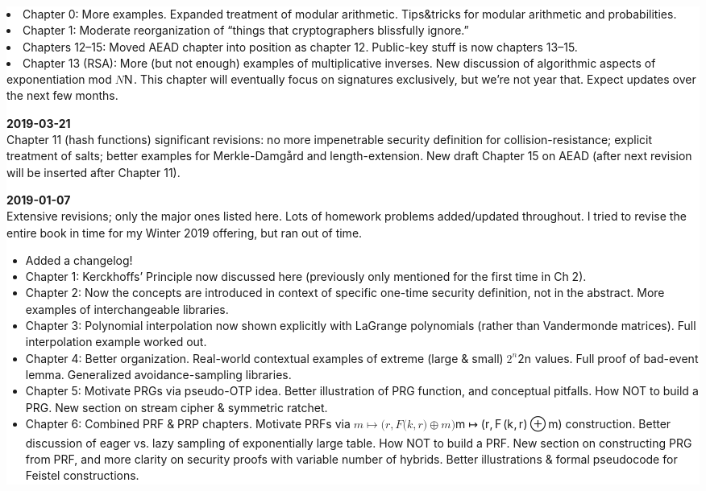 <li>Chapter 0: More examples. Expanded treatment of modular arithmetic. Tips&amp;tricks for modular arithmetic and probabilities.</li>
<li>Chapter 1: Moderate reorganization of “things that cryptographers blissfully ignore.”</li>
<li>Chapters 12–15: Moved AEAD chapter into position as chapter 12. Public-key stuff is now chapters 13–15.</li>
<li>Chapter 13 (RSA): More (but not enough) examples of multiplicative inverses. New discussion of algorithmic aspects of exponentiation mod <span class="katex--inline"><span class="katex"><span class="katex-mathml"><math><semantics><mrow><mi>N</mi></mrow><annotation encoding="application/x-tex">N</annotation></semantics></math></span><span class="katex-html" aria-hidden="true"><span class="base"><span class="strut" style="height: 0.68333em; vertical-align: 0em;"></span><span class="mord mathdefault" style="margin-right: 0.10903em;">N</span></span></span></span></span>. This chapter will eventually focus on signatures exclusively, but we’re not year that. Expect updates over the next few months.</li>
</ul>
<p><strong>2019-03-21</strong><br>
Chapter 11 (hash functions) significant revisions: no more impenetrable security definition for collision-resistance; explicit treatment of salts; better examples for Merkle-Damgård and length-extension. New draft Chapter 15 on AEAD (after next revision will be inserted after Chapter 11).</p>
<p><strong>2019-01-07</strong><br>
Extensive revisions; only the major ones listed here. Lots of homework problems added/updated throughout. I tried to revise the entire book in time for my Winter 2019 offering, but ran out of time.</p>
<ul>
<li>Added a changelog!</li>
<li>Chapter 1: Kerckhoffs’ Principle now discussed here (previously only mentioned for the first time in Ch 2).</li>
<li>Chapter 2: Now the concepts are introduced in context of specific one-time security definition, not in the abstract. More examples of interchangeable libraries.</li>
<li>Chapter 3: Polynomial interpolation now shown explicitly with LaGrange polynomials (rather than Vandermonde matrices). Full interpolation example worked out.</li>
<li>Chapter 4: Better organization. Real-world contextual examples of extreme (large &amp; small) <span class="katex--inline"><span class="katex"><span class="katex-mathml"><math><semantics><mrow><msup><mn>2</mn><mi>n</mi></msup></mrow><annotation encoding="application/x-tex">2^n</annotation></semantics></math></span><span class="katex-html" aria-hidden="true"><span class="base"><span class="strut" style="height: 0.664392em; vertical-align: 0em;"></span><span class="mord"><span class="mord">2</span><span class="msupsub"><span class="vlist-t"><span class="vlist-r"><span class="vlist" style="height: 0.664392em;"><span class="" style="top: -3.063em; margin-right: 0.05em;"><span class="pstrut" style="height: 2.7em;"></span><span class="sizing reset-size6 size3 mtight"><span class="mord mathdefault mtight">n</span></span></span></span></span></span></span></span></span></span></span></span> values. Full proof of bad-event lemma. Generalized avoidance-sampling libraries.</li>
<li>Chapter 5: Motivate PRGs via pseudo-OTP idea. Better illustration of PRG function, and conceptual pitfalls. How NOT to build a PRG. New section on stream cipher &amp; symmetric ratchet.</li>
<li>Chapter 6: Combined PRF &amp; PRP chapters. Motivate PRFs via <span class="katex--inline"><span class="katex"><span class="katex-mathml"><math><semantics><mrow><mi>m</mi><mo>↦</mo><mo stretchy="false">(</mo><mi>r</mi><mo separator="true">,</mo><mi>F</mi><mo stretchy="false">(</mo><mi>k</mi><mo separator="true">,</mo><mi>r</mi><mo stretchy="false">)</mo><mo>⊕</mo><mi>m</mi><mo stretchy="false">)</mo></mrow><annotation encoding="application/x-tex">m \mapsto (r, F (k, r) \oplus m)</annotation></semantics></math></span><span class="katex-html" aria-hidden="true"><span class="base"><span class="strut" style="height: 0.522em; vertical-align: -0.011em;"></span><span class="mord mathdefault">m</span><span class="mspace" style="margin-right: 0.277778em;"></span><span class="mrel">↦</span><span class="mspace" style="margin-right: 0.277778em;"></span></span><span class="base"><span class="strut" style="height: 1em; vertical-align: -0.25em;"></span><span class="mopen">(</span><span class="mord mathdefault" style="margin-right: 0.02778em;">r</span><span class="mpunct">,</span><span class="mspace" style="margin-right: 0.166667em;"></span><span class="mord mathdefault" style="margin-right: 0.13889em;">F</span><span class="mopen">(</span><span class="mord mathdefault" style="margin-right: 0.03148em;">k</span><span class="mpunct">,</span><span class="mspace" style="margin-right: 0.166667em;"></span><span class="mord mathdefault" style="margin-right: 0.02778em;">r</span><span class="mclose">)</span><span class="mspace" style="margin-right: 0.222222em;"></span><span class="mbin">⊕</span><span class="mspace" style="margin-right: 0.222222em;"></span></span><span class="base"><span class="strut" style="height: 1em; vertical-align: -0.25em;"></span><span class="mord mathdefault">m</span><span class="mclose">)</span></span></span></span></span> construction. Better discussion of eager vs. lazy sampling of exponentially large table. How NOT to build a PRF. New section on constructing PRG from PRF, and more clarity on security proofs with variable number of hybrids. Better illustrations &amp; formal pseudocode for Feistel constructions.</li>
